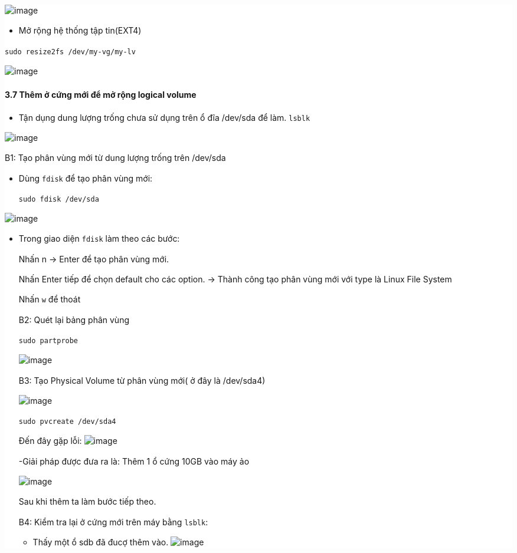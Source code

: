 ![image](https://github.com/user-attachments/assets/98a68175-d588-4193-a480-37c220eb4afe)


- Mở rộng hệ thống tập tin(EXT4)

`sudo resize2fs /dev/my-vg/my-lv`

![image](https://github.com/user-attachments/assets/93869b9e-42fa-466c-9248-27a08cbb59ba)



#### 3.7 Thêm ở cứng mới để mở rộng logical volume

- Tận dụng dung lượng trống chưa sử dụng trên ổ đĩa /dev/sda để làm.
`lsblk`

![image](https://github.com/user-attachments/assets/a5658592-5e91-4e0a-bde5-d18e74c1d6c5)

B1: Tạo phân vùng mới từ dung lượng trống trên /dev/sda
- Dùng `fdisk` để tạo phân vùng mới:

  `sudo fdisk /dev/sda`

![image](https://github.com/user-attachments/assets/0860b923-2fc8-4b43-b6f0-09bf50c40d8b)


- Trong giao diện `fdisk` làm theo các bước:

  Nhấn n -> Enter để tạo phân vùng mới.
  
  Nhấn Enter tiếp để chọn default cho các option. -> Thành công tạo phân vùng mới với type là     Linux File System
  
  Nhấn `w` để thoát
  
  B2: Quét lại bảng phân vùng

  `sudo partprobe`

  ![image](https://github.com/user-attachments/assets/eeb86632-3c98-4931-aa3d-8d5e55e04cc2)
  
  B3: Tạo Physical Volume từ phân vùng mới( ở đây là /dev/sda4)
  
  ![image](https://github.com/user-attachments/assets/3bbc5b17-eb3d-4aad-8ce3-25e8d103797e)
  
  `sudo pvcreate /dev/sda4`
  
  Đến đây gặp lỗi:
  ![image](https://github.com/user-attachments/assets/0f4dea8b-0868-4ecd-81db-79a83a3a91f2)
  
  -Giải pháp được đưa ra là: Thêm 1 ổ cứng 10GB vào máy ảo 

  ![image](https://github.com/user-attachments/assets/101c15ae-4f12-4b60-aeb0-7b8b508b4b31)
  

  Sau khi thêm ta làm bước tiếp theo.


  B4: Kiểm tra lại ở cứng mới trên máy bằng `lsblk`:
    - Thấy một ổ sdb đã đucợ thêm vào.
  ![image](https://github.com/user-attachments/assets/7edaef44-86e4-4445-92df-3a25836deecd)
